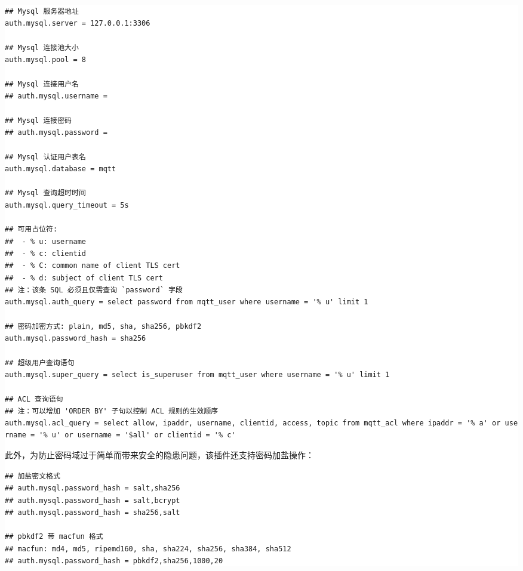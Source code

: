 ``` sourceCode properties
## Mysql 服务器地址
auth.mysql.server = 127.0.0.1:3306

## Mysql 连接池大小
auth.mysql.pool = 8

## Mysql 连接用户名
## auth.mysql.username =

## Mysql 连接密码
## auth.mysql.password =

## Mysql 认证用户表名
auth.mysql.database = mqtt

## Mysql 查询超时时间
auth.mysql.query_timeout = 5s

## 可用占位符:
##  - % u: username
##  - % c: clientid
##  - % C: common name of client TLS cert
##  - % d: subject of client TLS cert
## 注：该条 SQL 必须且仅需查询 `password` 字段
auth.mysql.auth_query = select password from mqtt_user where username = '% u' limit 1

## 密码加密方式: plain, md5, sha, sha256, pbkdf2
auth.mysql.password_hash = sha256

## 超级用户查询语句
auth.mysql.super_query = select is_superuser from mqtt_user where username = '% u' limit 1

## ACL 查询语句
## 注：可以增加 'ORDER BY' 子句以控制 ACL 规则的生效顺序
auth.mysql.acl_query = select allow, ipaddr, username, clientid, access, topic from mqtt_acl where ipaddr = '% a' or username = '% u' or username = '$all' or clientid = '% c'
```

此外，为防止密码域过于简单而带来安全的隐患问题，该插件还支持密码加盐操作：

``` sourceCode properties
## 加盐密文格式
## auth.mysql.password_hash = salt,sha256
## auth.mysql.password_hash = salt,bcrypt
## auth.mysql.password_hash = sha256,salt

## pbkdf2 带 macfun 格式
## macfun: md4, md5, ripemd160, sha, sha224, sha256, sha384, sha512
## auth.mysql.password_hash = pbkdf2,sha256,1000,20
```

<div class="note">
